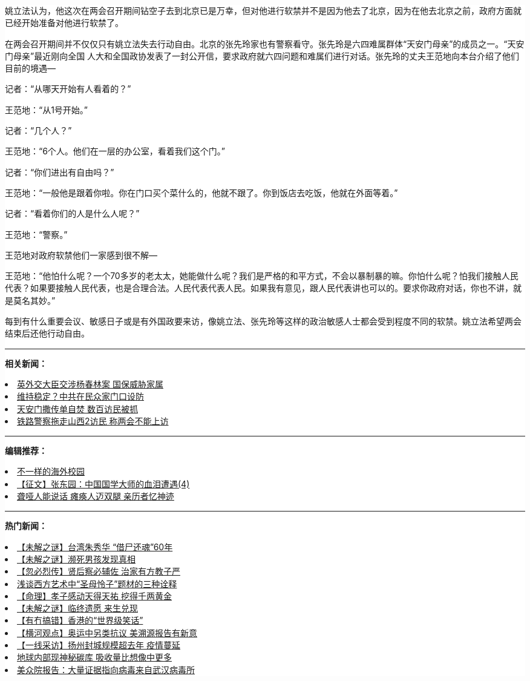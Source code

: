 <p>姚立法认为，他这次在<ahref="https://github.com/ffngue315/djy/blob/master/gb/tag/%E4%B8%A4%E4%BC%9A.md#1">两会</a>召开期间钻空子去到北京已是万幸，但对他进行软禁并不是因为他去了北京，因为在他去北京之前，政府方面就已经开始准备对他进行软禁了。</p>
<p>在<ahref="https://github.com/ffngue315/djy/blob/master/gb/tag/%E4%B8%A4%E4%BC%9A.md#1">两会</a>召开期间并不仅仅只有姚立法失去行动自由。北京的<ahref="https://github.com/ffngue315/djy/blob/master/gb/tag/%E5%BC%A0%E5%85%88%E7%8E%B2.md#1">张先玲</a>家也有警察看守。张先玲是六四难属群体“天安门母亲”的成员之一。“天安门母亲”最近刚向全国 人大和全国政协发表了一封公开信，要求政府就六四问题和难属们进行对话。张先玲的丈夫王范地向本台介绍了他们目前的境遇&#8212;</p>
<p>记者：“从哪天开始有人看着的？”</p>
<p>王范地：“从1号开始。”</p>
<p>记者：“几个人？”</p>
<p>王范地：“6个人。他们在一层的办公室，看着我们这个门。”</p>
<p>记者：“你们进出有自由吗？”</p>
<p>王范地：“一般他是跟着你啦。你在门口买个菜什么的，他就不跟了。你到饭店去吃饭，他就在外面等着。”</p>
<p>记者：“看着你们的人是什么人呢？”</p>
<p>王范地：“警察。”</p>
<p>王范地对政府软禁他们一家感到很不解&#8212;</p>
<p>王范地：“他怕什么呢？一个70多岁的老太太，她能做什么呢？我们是严格的和平方式，不会以暴制暴的嘛。你怕什么呢？怕我们接触人民代表？如果要接触人民代表，也是合理合法。人民代表代表人民。如果我有意见，跟人民代表讲也可以的。要求你政府对话，你也不讲，就是莫名其妙。”</p>
<p>每到有什么重要会议、敏感日子或是有外国政要来访，像姚立法、张先玲等这样的政治敏感人士都会受到程度不同的软禁。姚立法希望两会结束后还他行动自由。<font color=#ffffff>(http://www.dajiyuan.com)</font></p>
	
<hr>


<strong>相关新闻：</strong>
<li><a href="https://github.com/ffngue315/djy/blob/master/gb/8/3/5/n2033371.md#1">英外交大臣交涉杨春林案 国保威胁家属</a></li>
<li><a href="https://github.com/ffngue315/djy/blob/master/gb/8/3/5/n2033373.md#1">维持稳定？中共在民众家门口设防</a></li>
<li><a href="https://github.com/ffngue315/djy/blob/master/gb/8/3/5/n2033575.md#1">天安门撒传单自焚 数百访民被抓</a></li>
<li><a href="https://github.com/ffngue315/djy/blob/master/gb/8/3/5/n2033832.md#1">铁路警察拖走山西2访民 称两会不能上访</a></li>
<hr>


<strong>编辑推荐：</strong>
<li><a href="https://github.com/ffngue315/djy/blob/master/gb/18/6/9/n10469652.md?dfh#1" target="_blank">不一样的海外校园</a></li><li><a href="https://github.com/tsiac2612/djy/blob/master/gb/19/4/24/n11208751.md#1" target="_blank">【征文】张东园：中国国学大师的血泪遭遇(4)</a></li><li><a href="https://github.com/tsiac2612/djy/blob/master/gb/19/5/19/n11266537.md#1" target="_blank">聋哑人能说话 瘫痪人迈双腿 亲历者忆神迹</a></li>
<hr>

<strong>热门新闻：</strong>
<li><a href="https://github.com/ffngue315/djy/blob/master/gb/21/7/29/n13125465.md#1">【未解之谜】台湾朱秀华 “借尸还魂”60年</a></li>
<li><a href="https://github.com/ffngue315/djy/blob/master/gb/21/7/30/n13128176.md#1">【未解之谜】濒死男孩发现真相</a></li>
<li><a href="https://github.com/ffngue315/djy/blob/master/gb/21/7/23/n13110780.md#1">【忽必烈传】贤后察必辅佐 治家有方教子严</a></li>
<li><a href="https://github.com/ffngue315/djy/blob/master/gb/21/7/31/n13129101.md#1">浅谈西方艺术中“圣母怜子”题材的三种诠释</a></li>
<li><a href="https://github.com/ffngue315/djy/blob/master/gb/21/7/7/n13073682.md#1">【命理】孝子感动天得天祐  挖得千两黄金</a></li>
<li><a href="https://github.com/ffngue315/djy/blob/master/gb/21/8/3/n13136692.md#1">【未解之谜】临终遗愿 来生兑现</a></li>
<li><a href="https://github.com/ffngue315/djy/blob/master/gb/21/8/2/n13133876.md#1">【有冇搞错】香港的“世界级笑话”</a></li>
<li><a href="https://github.com/ffngue315/djy/blob/master/gb/21/8/3/n13136815.md#1">【横河观点】奥运中另类抗议 美溯源报告有新意</a></li>
<li><a href="https://github.com/ffngue315/djy/blob/master/gb/21/8/2/n13133928.md#1">【一线采访】扬州封城规模超去年 疫情蔓延</a></li>
<li><a href="https://github.com/ffngue315/djy/blob/master/gb/21/8/1/n13131826.md#1">地球内部现神秘碳库 吸收量比想像中更多</a></li>
<li><a href="https://github.com/ffngue315/djy/blob/master/gb/21/8/2/n13133194.md#1">美众院报告：大量证据指向病毒来自武汉病毒所</a></li>